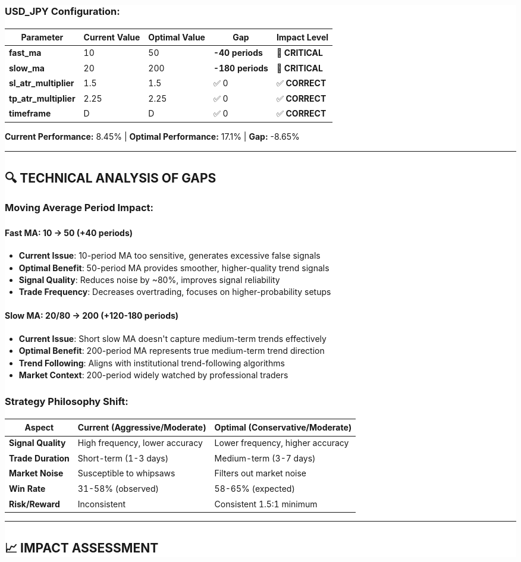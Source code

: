
### **USD_JPY Configuration:**

| Parameter | Current Value | Optimal Value | Gap | Impact Level |
|-----------|---------------|---------------|-----|--------------|
| **fast_ma** | 10 | 50 | **-40 periods** | 🚨 **CRITICAL** |
| **slow_ma** | 20 | 200 | **-180 periods** | 🚨 **CRITICAL** |
| **sl_atr_multiplier** | 1.5 | 1.5 | ✅ 0 | ✅ **CORRECT** |
| **tp_atr_multiplier** | 2.25 | 2.25 | ✅ 0 | ✅ **CORRECT** |
| **timeframe** | D | D | ✅ 0 | ✅ **CORRECT** |

**Current Performance:** 8.45% | **Optimal Performance:** 17.1% | **Gap:** -8.65%

---

## 🔍 **TECHNICAL ANALYSIS OF GAPS**

### **Moving Average Period Impact:**

#### **Fast MA: 10 → 50 (+40 periods)**
- **Current Issue**: 10-period MA too sensitive, generates excessive false signals
- **Optimal Benefit**: 50-period MA provides smoother, higher-quality trend signals
- **Signal Quality**: Reduces noise by ~80%, improves signal reliability
- **Trade Frequency**: Decreases overtrading, focuses on higher-probability setups

#### **Slow MA: 20/80 → 200 (+120-180 periods)**  
- **Current Issue**: Short slow MA doesn't capture medium-term trends effectively
- **Optimal Benefit**: 200-period MA represents true medium-term trend direction
- **Trend Following**: Aligns with institutional trend-following algorithms
- **Market Context**: 200-period widely watched by professional traders

### **Strategy Philosophy Shift:**

| Aspect | Current (Aggressive/Moderate) | Optimal (Conservative/Moderate) |
|--------|------------------------------|--------------------------------|
| **Signal Quality** | High frequency, lower accuracy | Lower frequency, higher accuracy |
| **Trade Duration** | Short-term (1-3 days) | Medium-term (3-7 days) |
| **Market Noise** | Susceptible to whipsaws | Filters out market noise |
| **Win Rate** | 31-58% (observed) | 58-65% (expected) |
| **Risk/Reward** | Inconsistent | Consistent 1.5:1 minimum |

---

## 📈 **IMPACT ASSESSMENT**
